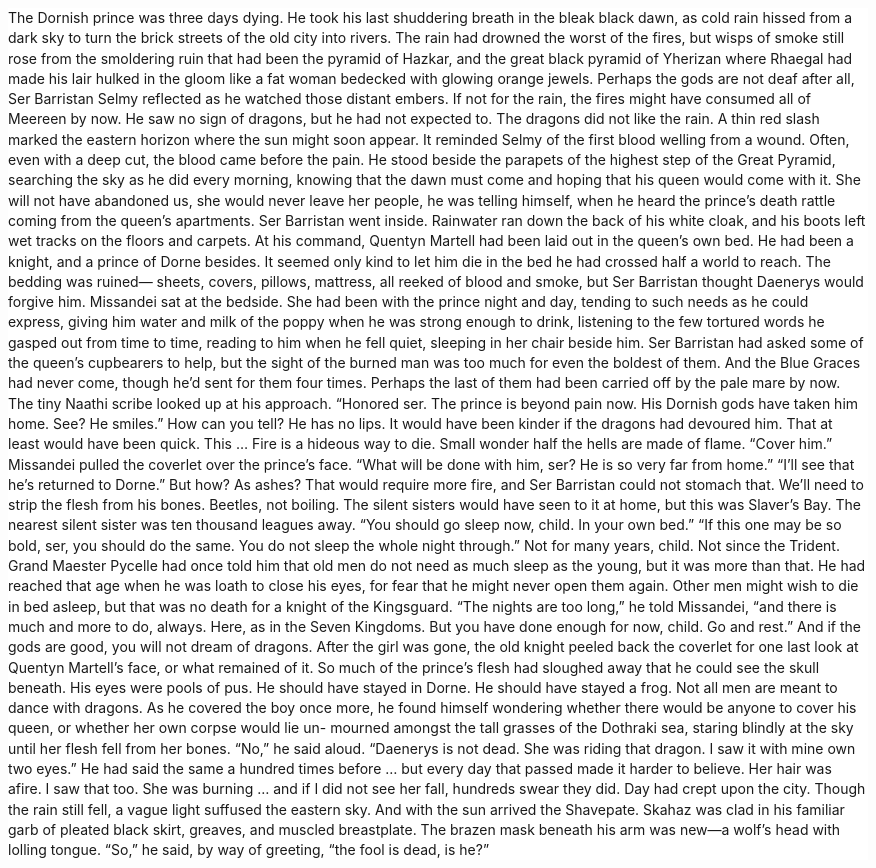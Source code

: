 The Dornish prince was three days dying.
He took his last shuddering breath in the bleak black dawn, as cold rain hissed from a dark sky to turn the brick streets of the old city into rivers.
The rain had drowned the worst of the fires, but wisps of smoke still rose from the smoldering ruin that had been the pyramid of Hazkar, and the great black pyramid of Yherizan where Rhaegal had made his lair hulked in the gloom like a fat woman bedecked with glowing orange jewels.
Perhaps the gods are not deaf after all, Ser Barristan Selmy reflected as he watched those distant embers. If not for the rain, the fires might have consumed all of Meereen by now.
He saw no sign of dragons, but he had not expected to. The dragons did not like the rain. A thin red slash marked the eastern horizon where the sun might soon appear. It reminded Selmy of the first blood welling from a wound. Often, even with a deep cut, the blood came before the pain.
He stood beside the parapets of the highest step of the Great Pyramid, searching the sky as he did every morning, knowing that the dawn must come and hoping that his queen would come with it. She will not have abandoned us, she would never leave her people, he was telling himself, when he heard the prince’s death rattle coming from the queen’s apartments.
Ser Barristan went inside. Rainwater ran down the back of his white cloak, and his boots left wet tracks on the floors and carpets. At his command, Quentyn Martell had been laid out in the queen’s own bed. He had been a knight, and a prince of Dorne besides. It seemed only kind to let him die in the bed he had crossed half a world to reach. The bedding was ruined— sheets, covers, pillows, mattress, all reeked of blood and smoke, but Ser Barristan thought Daenerys would forgive him.
Missandei sat at the bedside. She had been with the prince night and day, tending to such needs as he could express, giving him water and milk of the poppy when he was strong enough to drink, listening to the few tortured words he gasped out from time to time, reading to him when he fell quiet, sleeping in her chair beside him. Ser Barristan had asked some of the queen’s cupbearers to help, but the sight of the burned man was too much for even the boldest of them. And the Blue Graces had never come, though he’d sent for them four times. Perhaps the last of them had been carried off by the pale mare by now.
The tiny Naathi scribe looked up at his approach. “Honored ser. The prince is beyond pain now. His Dornish gods have taken him home. See? He smiles.”
How can you tell? He has no lips. It would have been kinder if the dragons had devoured him. That at least would have been quick. This … Fire is a hideous way to die. Small wonder half the hells are made of flame. “Cover him.”
Missandei pulled the coverlet over the prince’s face. “What will be done with him, ser? He is so very far from home.”
“I’ll see that he’s returned to Dorne.” But how? As ashes? That would require more fire, and Ser Barristan could not stomach that. We’ll need to strip the flesh from his bones. Beetles, not boiling. The silent sisters would have seen to it at home, but this was Slaver’s Bay. The nearest silent sister was ten thousand leagues away. “You should go sleep now, child. In your own bed.”
“If this one may be so bold, ser, you should do the same. You do not sleep the whole night through.”
Not for many years, child. Not since the Trident. Grand Maester Pycelle had once told him that old men do not need as much sleep as the young, but it was more than that. He had reached that age when he was loath to close his eyes, for fear that he might never open them again. Other men might wish to die in bed asleep, but that was no death for a knight of the Kingsguard.
“The nights are too long,” he told Missandei, “and there is much and more to do, always. Here, as in the Seven Kingdoms. But you have done enough for now, child. Go and rest.” And if the gods are good, you will not dream of dragons.
After the girl was gone, the old knight peeled back the coverlet for one last look at Quentyn Martell’s face, or what remained of it. So much of the prince’s flesh had sloughed away that he could see the skull beneath. His eyes were pools of pus. He should have stayed in Dorne. He should have stayed a frog. Not all men are meant to dance with dragons. As he covered the boy once more, he found himself wondering whether there would be anyone to cover his queen, or whether her own corpse would lie un- mourned amongst the tall grasses of the Dothraki sea, staring blindly at the sky until her flesh fell from her bones.
“No,” he said aloud. “Daenerys is not dead. She was riding that dragon. I saw it with mine own two eyes.” He had said the same a hundred times before … but every day that passed made it harder to believe. Her hair was afire. I saw that too. She was burning … and if I did not see her fall, hundreds swear they did.
Day had crept upon the city. Though the rain still fell, a vague light suffused the eastern sky. And with the sun arrived the Shavepate. Skahaz was clad in his familiar garb of pleated black skirt, greaves, and muscled breastplate.
The brazen mask beneath his arm was new—a wolf’s head with lolling tongue. “So,” he said, by way of greeting, “the fool is dead, is he?”